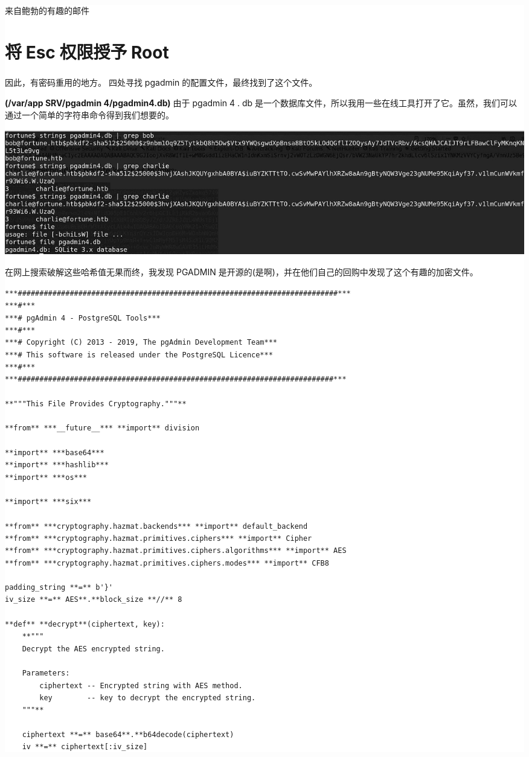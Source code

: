 来自鲍勃的有趣的邮件

# 将 Esc 权限授予 Root

因此，有密码重用的地方。
四处寻找 pgadmin 的配置文件，最终找到了这个文件。

**(/var/app SRV/pgadmin 4/pgadmin4.db)**
由于 pgadmin 4 . db 是一个数据库文件，所以我用一些在线工具打开了它。虽然，我们可以通过一个简单的字符串命令得到我们想要的。

![](img/ed3e14519c009ece296454c4fee8d29b.png)

在网上搜索破解这些哈希值无果而终，我发现 PGADMIN 是开源的(是啊)，并在他们自己的回购中发现了这个有趣的加密文件。

```
***##########################################################################***
***#***
***# pgAdmin 4 - PostgreSQL Tools***
***#***
***# Copyright (C) 2013 - 2019, The pgAdmin Development Team***
***# This software is released under the PostgreSQL Licence***
***#***
***#########################################################################***

**"""This File Provides Cryptography."""**

**from** ***__future__*** **import** division

**import** ***base64***
**import** ***hashlib***
**import** ***os***

**import** ***six***

**from** ***cryptography.hazmat.backends*** **import** default_backend
**from** ***cryptography.hazmat.primitives.ciphers*** **import** Cipher
**from** ***cryptography.hazmat.primitives.ciphers.algorithms*** **import** AES
**from** ***cryptography.hazmat.primitives.ciphers.modes*** **import** CFB8

padding_string **=** b'}'
iv_size **=** AES**.**block_size **//** 8

**def** **decrypt**(ciphertext, key):
    **"""
    Decrypt the AES encrypted string.

    Parameters:
        ciphertext -- Encrypted string with AES method.
        key        -- key to decrypt the encrypted string.
    """**

    ciphertext **=** base64**.**b64decode(ciphertext)
    iv **=** ciphertext[:iv_size]

```